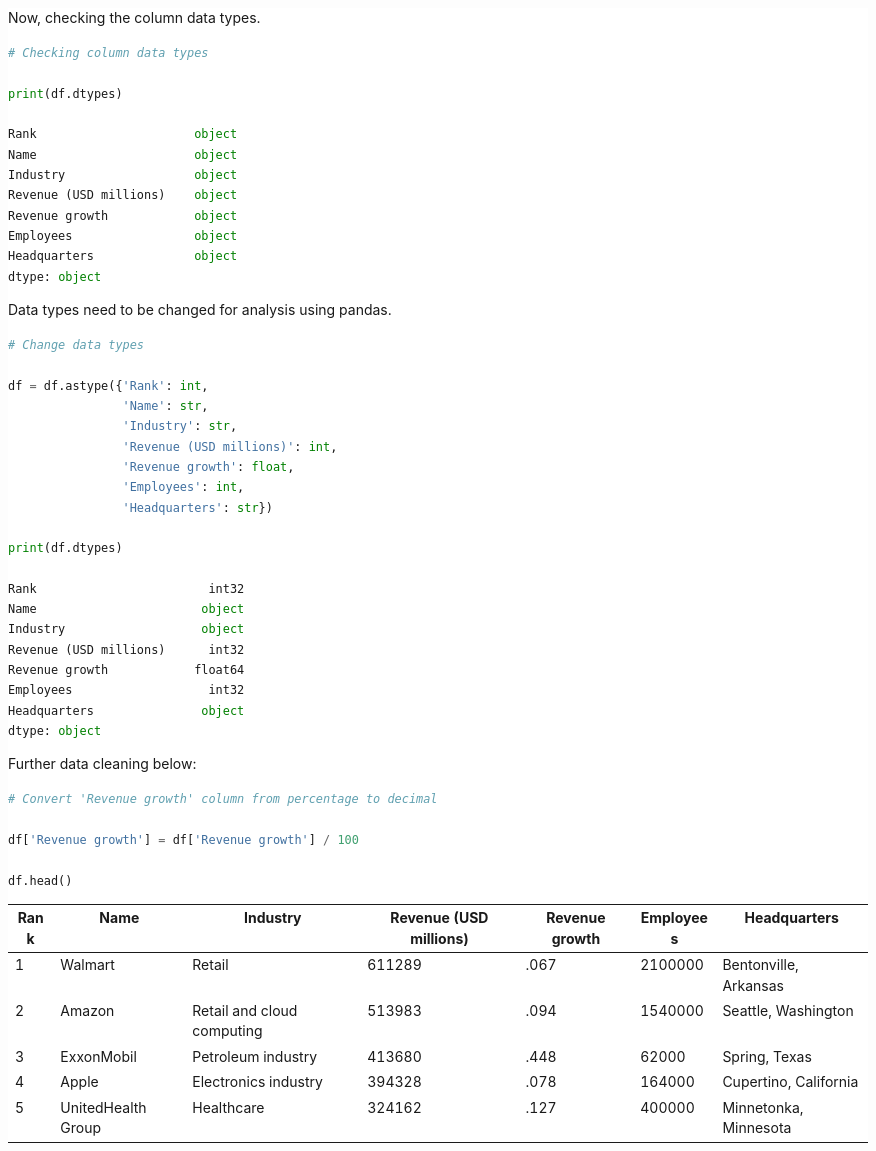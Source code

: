 Now, checking the column data types.
```python
# Checking column data types

print(df.dtypes)

Rank                      object
Name                      object
Industry                  object
Revenue (USD millions)    object
Revenue growth            object
Employees                 object
Headquarters              object
dtype: object
```
Data types need to be changed for analysis using pandas.
```python
# Change data types

df = df.astype({'Rank': int, 
                'Name': str, 
                'Industry': str, 
                'Revenue (USD millions)': int, 
                'Revenue growth': float, 
                'Employees': int, 
                'Headquarters': str})

print(df.dtypes)

Rank                        int32
Name                       object
Industry                   object
Revenue (USD millions)      int32
Revenue growth            float64
Employees                   int32
Headquarters               object
dtype: object
```
Further data cleaning below:
```python
# Convert 'Revenue growth' column from percentage to decimal

df['Revenue growth'] = df['Revenue growth'] / 100

df.head()
```
| Rank | Name                | Industry                    | Revenue (USD millions) | Revenue growth | Employees | Headquarters           |
|------|---------------------|-----------------------------|------------------------|----------------|-----------|------------------------|
| 1    | Walmart             | Retail                      | 611289                | .067           | 2100000 | Bentonville, Arkansas |
| 2    | Amazon              | Retail and cloud computing | 513983                | .094           | 1540000 | Seattle, Washington   |
| 3    | ExxonMobil          | Petroleum industry          | 413680                | .448          | 62000    | Spring, Texas          |
| 4    | Apple               | Electronics industry        | 394328                | .078           | 164000   | Cupertino, California |
| 5    | UnitedHealth Group  | Healthcare                  | 324162                | .127          | 400000   | Minnetonka, Minnesota |
